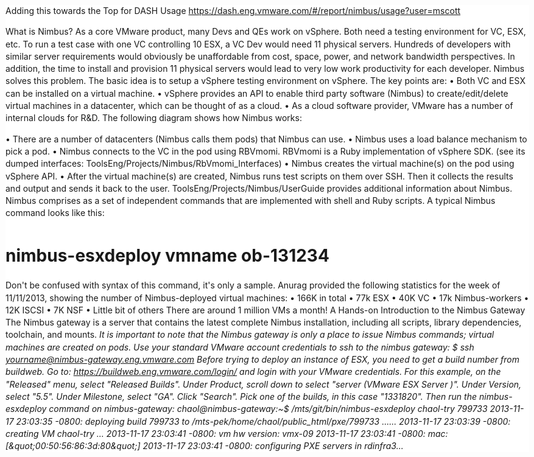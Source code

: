 





Adding this towards the Top for DASH Usage
https://dash.eng.vmware.com/#/report/nimbus/usage?user=mscott 
 
What is Nimbus?
As a core VMware product, many Devs and QEs work on vSphere. Both need a testing environment for VC, ESX, etc. To run a test case with one VC controlling 10 ESX, a VC Dev would need 11 physical servers. Hundreds of developers with similar server requirements would obviously be unaffordable from cost, space, power, and network bandwidth perspectives. In addition, the time to install and provision 11 physical servers would lead to very low work productivity for each developer.
Nimbus solves this problem. The basic idea is to setup a vSphere testing environment on vSphere. The key points are:
•	Both VC and ESX can be installed on a virtual machine.
•	vSphere provides an API to enable third party software (Nimbus) to create/edit/delete virtual machines in a datacenter, which can be thought of as a cloud.
•	As a cloud software provider, VMware has a number of internal clouds for R&D.
The following diagram shows how Nimbus works:


 
•	There are a number of datacenters (Nimbus calls them pods) that Nimbus can use.
•	Nimbus uses a load balance mechanism to pick a pod.
•	Nimbus connects to the VC in the pod using RBVmomi. RBVmomi is a Ruby implementation of vSphere SDK. (see its dumped interfaces: ToolsEng/Projects/Nimbus/RbVmomi_Interfaces)
•	Nimbus creates the virtual machine(s) on the pod using vSphere API.
•	After the virtual machine(s) are created, Nimbus runs test scripts on them over SSH. Then it collects the results and output and sends it back to the user.
ToolsEng/Projects/Nimbus/UserGuide provides additional information about Nimbus.
Nimbus comprises as a set of independent commands that are implemented with shell and Ruby scripts. A typical Nimbus command looks like this:
# nimbus-esxdeploy vmname ob-131234
Don't be confused with syntax of this command, it's only a sample.
Anurag provided the following statistics for the week of 11/11/2013, showing the number of Nimbus-deployed virtual machines:
•	166K in total
•	77k ESX
•	40K VC
•	17k Nimbus-workers
•	12K ISCSI
•	7K NSF
•	Little bit of others
There are around 1 million VMs a month!
A Hands-on Introduction to the Nimbus Gateway
The Nimbus gateway is a server that contains the latest complete Nimbus installation, including all scripts, library dependencies, toolchain, and mounts. <i>It is important to note that the Nimbus gateway is only a place to issue Nimbus commands; virtual machines are created on pods.
Use your standard VMware account credentials to ssh to the nimbus gateway:
$ ssh yourname@nimbus-gateway.eng.vmware.com
Before trying to deploy an instance of ESX, you need to get a build number from buildweb. Go to: <https://buildweb.eng.vmware.com/login/> and login with your VMware credentials. For this example, on the "Released" menu, select "Released Builds". Under Product, scroll down to select "server (VMware ESX Server )". Under Version, select "5.5". Under Milestone, select "GA". Click "Search". Pick one of the builds, in this case "1331820".
Then run the nimbus-esxdeploy command on nimbus-gateway:
chaol@nimbus-gateway:~$ /mts/git/bin/nimbus-esxdeploy chaol-try 799733
2013-11-17 23:03:35 -0800: deploying build 799733 to /mts-pek/home/chaol/public_html/pxe/799733
 ......
2013-11-17 23:03:39 -0800: creating VM chaol-try ...
2013-11-17 23:03:41 -0800: vm hw version: vmx-09
2013-11-17 23:03:41 -0800: mac: [&amp;quot;00:50:56:86:3d:80&amp;quot;]
2013-11-17 23:03:41 -0800: configuring PXE servers in rdinfra3...